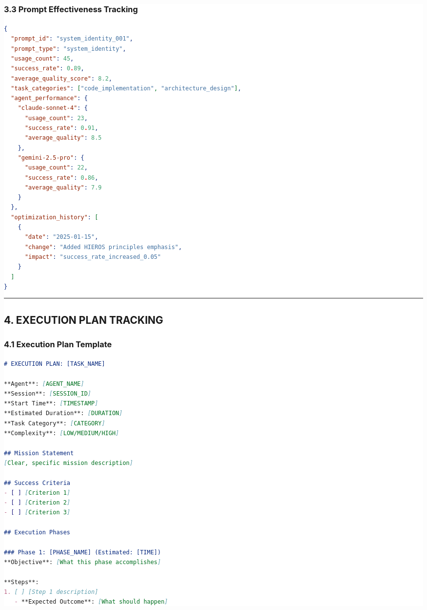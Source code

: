 ### **3.3 Prompt Effectiveness Tracking**

```json
{
  "prompt_id": "system_identity_001",
  "prompt_type": "system_identity",
  "usage_count": 45,
  "success_rate": 0.89,
  "average_quality_score": 8.2,
  "task_categories": ["code_implementation", "architecture_design"],
  "agent_performance": {
    "claude-sonnet-4": {
      "usage_count": 23,
      "success_rate": 0.91,
      "average_quality": 8.5
    },
    "gemini-2.5-pro": {
      "usage_count": 22,
      "success_rate": 0.86,
      "average_quality": 7.9
    }
  },
  "optimization_history": [
    {
      "date": "2025-01-15",
      "change": "Added HIEROS principles emphasis",
      "impact": "success_rate_increased_0.05"
    }
  ]
}
```

---

## 4. EXECUTION PLAN TRACKING

### **4.1 Execution Plan Template**

```markdown
# EXECUTION PLAN: [TASK_NAME]

**Agent**: [AGENT_NAME]  
**Session**: [SESSION_ID]  
**Start Time**: [TIMESTAMP]  
**Estimated Duration**: [DURATION]  
**Task Category**: [CATEGORY]  
**Complexity**: [LOW/MEDIUM/HIGH]

## Mission Statement
[Clear, specific mission description]

## Success Criteria
- [ ] [Criterion 1]
- [ ] [Criterion 2]
- [ ] [Criterion 3]

## Execution Phases

### Phase 1: [PHASE_NAME] (Estimated: [TIME])
**Objective**: [What this phase accomplishes]

**Steps**:
1. [ ] [Step 1 description]
   - **Expected Outcome**: [What should happen]
```